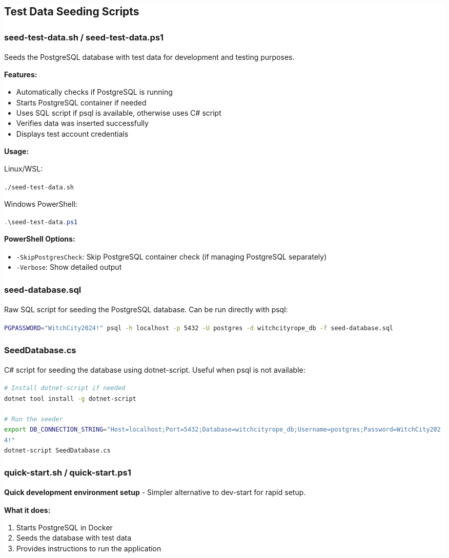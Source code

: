 ## Test Data Seeding Scripts

### seed-test-data.sh / seed-test-data.ps1

Seeds the PostgreSQL database with test data for development and testing purposes.

**Features:**
- Automatically checks if PostgreSQL is running
- Starts PostgreSQL container if needed
- Uses SQL script if psql is available, otherwise uses C# script
- Verifies data was inserted successfully
- Displays test account credentials

**Usage:**

Linux/WSL:
```bash
./seed-test-data.sh
```

Windows PowerShell:
```powershell
.\seed-test-data.ps1
```

**PowerShell Options:**
- `-SkipPostgresCheck`: Skip PostgreSQL container check (if managing PostgreSQL separately)
- `-Verbose`: Show detailed output

### seed-database.sql

Raw SQL script for seeding the PostgreSQL database. Can be run directly with psql:
```bash
PGPASSWORD="WitchCity2024!" psql -h localhost -p 5432 -U postgres -d witchcityrope_db -f seed-database.sql
```

### SeedDatabase.cs

C# script for seeding the database using dotnet-script. Useful when psql is not available:
```bash
# Install dotnet-script if needed
dotnet tool install -g dotnet-script

# Run the seeder
export DB_CONNECTION_STRING="Host=localhost;Port=5432;Database=witchcityrope_db;Username=postgres;Password=WitchCity2024!"
dotnet-script SeedDatabase.cs
```

### quick-start.sh / quick-start.ps1

**Quick development environment setup** - Simpler alternative to dev-start for rapid setup.

**What it does:**
1. Starts PostgreSQL in Docker
2. Seeds the database with test data
3. Provides instructions to run the application
